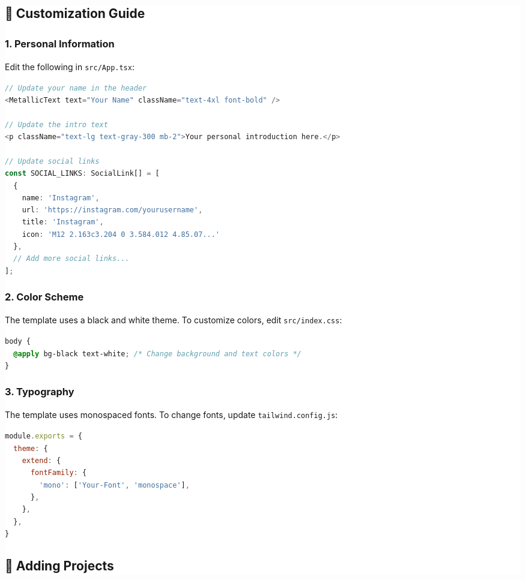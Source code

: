 ## 🎨 Customization Guide

### 1. Personal Information

Edit the following in `src/App.tsx`:

```typescript
// Update your name in the header
<MetallicText text="Your Name" className="text-4xl font-bold" />

// Update the intro text
<p className="text-lg text-gray-300 mb-2">Your personal introduction here.</p>

// Update social links
const SOCIAL_LINKS: SocialLink[] = [
  {
    name: 'Instagram',
    url: 'https://instagram.com/yourusername',
    title: 'Instagram',
    icon: 'M12 2.163c3.204 0 3.584.012 4.85.07...'
  },
  // Add more social links...
];
```

### 2. Color Scheme

The template uses a black and white theme. To customize colors, edit `src/index.css`:

```css
body {
  @apply bg-black text-white; /* Change background and text colors */
}
```

### 3. Typography

The template uses monospaced fonts. To change fonts, update `tailwind.config.js`:

```javascript
module.exports = {
  theme: {
    extend: {
      fontFamily: {
        'mono': ['Your-Font', 'monospace'],
      },
    },
  },
}
```

## 📝 Adding Projects
